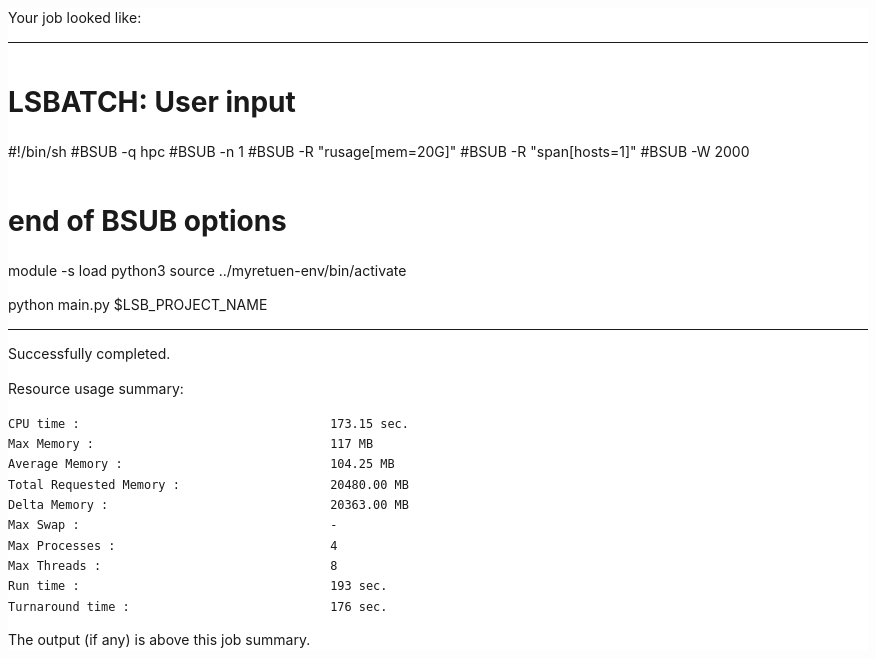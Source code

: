 Your job looked like:

------------------------------------------------------------
# LSBATCH: User input
#!/bin/sh
#BSUB -q hpc
#BSUB -n 1
#BSUB -R "rusage[mem=20G]"
#BSUB -R "span[hosts=1]"
#BSUB -W 2000
# end of BSUB options

module -s load python3
source ../myretuen-env/bin/activate

python main.py $LSB_PROJECT_NAME


------------------------------------------------------------

Successfully completed.

Resource usage summary:

    CPU time :                                   173.15 sec.
    Max Memory :                                 117 MB
    Average Memory :                             104.25 MB
    Total Requested Memory :                     20480.00 MB
    Delta Memory :                               20363.00 MB
    Max Swap :                                   -
    Max Processes :                              4
    Max Threads :                                8
    Run time :                                   193 sec.
    Turnaround time :                            176 sec.

The output (if any) is above this job summary.

